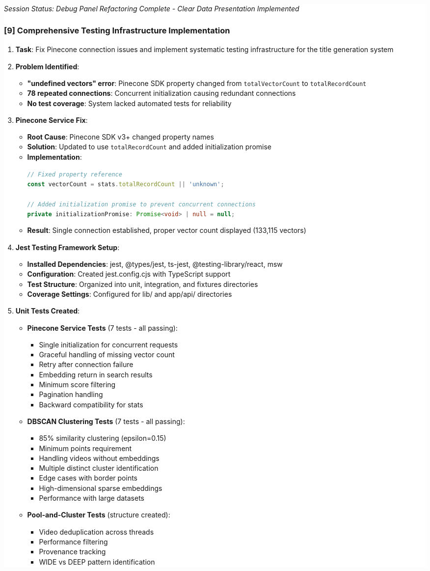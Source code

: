 *Session Status: Debug Panel Refactoring Complete - Clear Data Presentation Implemented*

### [9] Comprehensive Testing Infrastructure Implementation

1. **Task**: Fix Pinecone connection issues and implement systematic testing infrastructure for the title generation system
2. **Problem Identified**: 
   - **"undefined vectors" error**: Pinecone SDK property changed from `totalVectorCount` to `totalRecordCount`
   - **78 repeated connections**: Concurrent initialization causing redundant connections
   - **No test coverage**: System lacked automated tests for reliability

3. **Pinecone Service Fix**:
   - **Root Cause**: Pinecone SDK v3+ changed property names
   - **Solution**: Updated to use `totalRecordCount` and added initialization promise
   - **Implementation**:
     ```typescript
     // Fixed property reference
     const vectorCount = stats.totalRecordCount || 'unknown';
     
     // Added initialization promise to prevent concurrent connections
     private initializationPromise: Promise<void> | null = null;
     ```
   - **Result**: Single connection established, proper vector count displayed (133,115 vectors)

4. **Jest Testing Framework Setup**:
   - **Installed Dependencies**: jest, @types/jest, ts-jest, @testing-library/react, msw
   - **Configuration**: Created jest.config.cjs with TypeScript support
   - **Test Structure**: Organized into unit, integration, and fixtures directories
   - **Coverage Settings**: Configured for lib/ and app/api/ directories

5. **Unit Tests Created**:
   - **Pinecone Service Tests** (7 tests - all passing):
     - Single initialization for concurrent requests
     - Graceful handling of missing vector count
     - Retry after connection failure
     - Embedding return in search results
     - Minimum score filtering
     - Pagination handling
     - Backward compatibility for stats
   
   - **DBSCAN Clustering Tests** (7 tests - all passing):
     - 85% similarity clustering (epsilon=0.15)
     - Minimum points requirement
     - Handling videos without embeddings
     - Multiple distinct cluster identification
     - Edge cases with border points
     - High-dimensional sparse embeddings
     - Performance with large datasets

   - **Pool-and-Cluster Tests** (structure created):
     - Video deduplication across threads
     - Performance filtering
     - Provenance tracking
     - WIDE vs DEEP pattern identification
